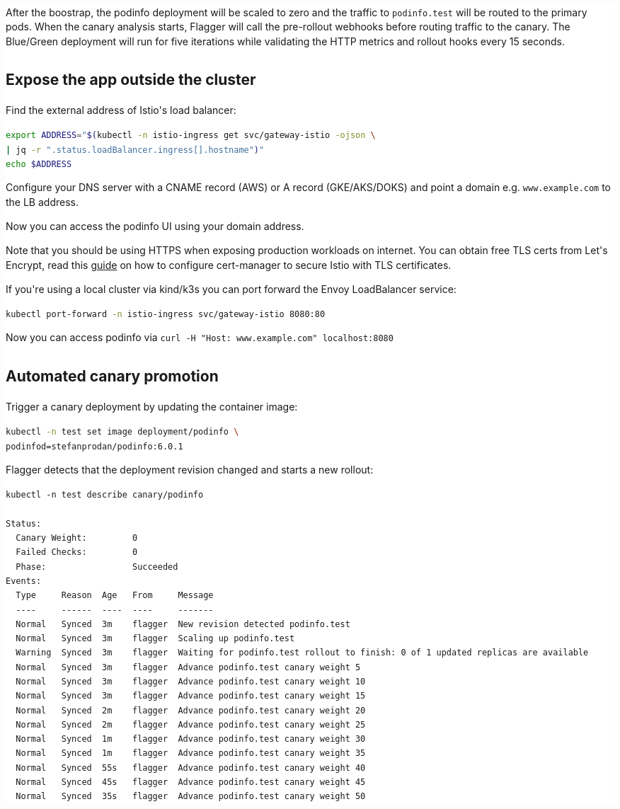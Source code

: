 After the boostrap, the podinfo deployment will be scaled to zero and the traffic to `podinfo.test` will be routed to the primary pods.
When the canary analysis starts, Flagger will call the pre-rollout webhooks before routing traffic to the canary. The Blue/Green deployment will run for five iterations while validating the HTTP metrics and rollout hooks every 15 seconds.

## Expose the app outside the cluster

Find the external address of Istio's load balancer:

```bash
export ADDRESS="$(kubectl -n istio-ingress get svc/gateway-istio -ojson \
| jq -r ".status.loadBalancer.ingress[].hostname")"
echo $ADDRESS
```

Configure your DNS server with a CNAME record \(AWS\) or A record \(GKE/AKS/DOKS\) and point a domain e.g. `www.example.com` to the LB address.

Now you can access the podinfo UI using your domain address.

Note that you should be using HTTPS when exposing production workloads on internet. You can obtain free TLS certs from Let's Encrypt, read this
[guide](https://github.com/stefanprodan/istio-gke) on how to configure cert-manager to secure Istio with TLS certificates.

If you're using a local cluster via kind/k3s you can port forward the Envoy LoadBalancer service:

```bash
kubectl port-forward -n istio-ingress svc/gateway-istio 8080:80
```

Now you can access podinfo via `curl -H "Host: www.example.com" localhost:8080`

## Automated canary promotion

Trigger a canary deployment by updating the container image:

```bash
kubectl -n test set image deployment/podinfo \
podinfod=stefanprodan/podinfo:6.0.1
```

Flagger detects that the deployment revision changed and starts a new rollout:

```text
kubectl -n test describe canary/podinfo

Status:
  Canary Weight:         0
  Failed Checks:         0
  Phase:                 Succeeded
Events:
  Type     Reason  Age   From     Message
  ----     ------  ----  ----     -------
  Normal   Synced  3m    flagger  New revision detected podinfo.test
  Normal   Synced  3m    flagger  Scaling up podinfo.test
  Warning  Synced  3m    flagger  Waiting for podinfo.test rollout to finish: 0 of 1 updated replicas are available
  Normal   Synced  3m    flagger  Advance podinfo.test canary weight 5
  Normal   Synced  3m    flagger  Advance podinfo.test canary weight 10
  Normal   Synced  3m    flagger  Advance podinfo.test canary weight 15
  Normal   Synced  2m    flagger  Advance podinfo.test canary weight 20
  Normal   Synced  2m    flagger  Advance podinfo.test canary weight 25
  Normal   Synced  1m    flagger  Advance podinfo.test canary weight 30
  Normal   Synced  1m    flagger  Advance podinfo.test canary weight 35
  Normal   Synced  55s   flagger  Advance podinfo.test canary weight 40
  Normal   Synced  45s   flagger  Advance podinfo.test canary weight 45
  Normal   Synced  35s   flagger  Advance podinfo.test canary weight 50
```